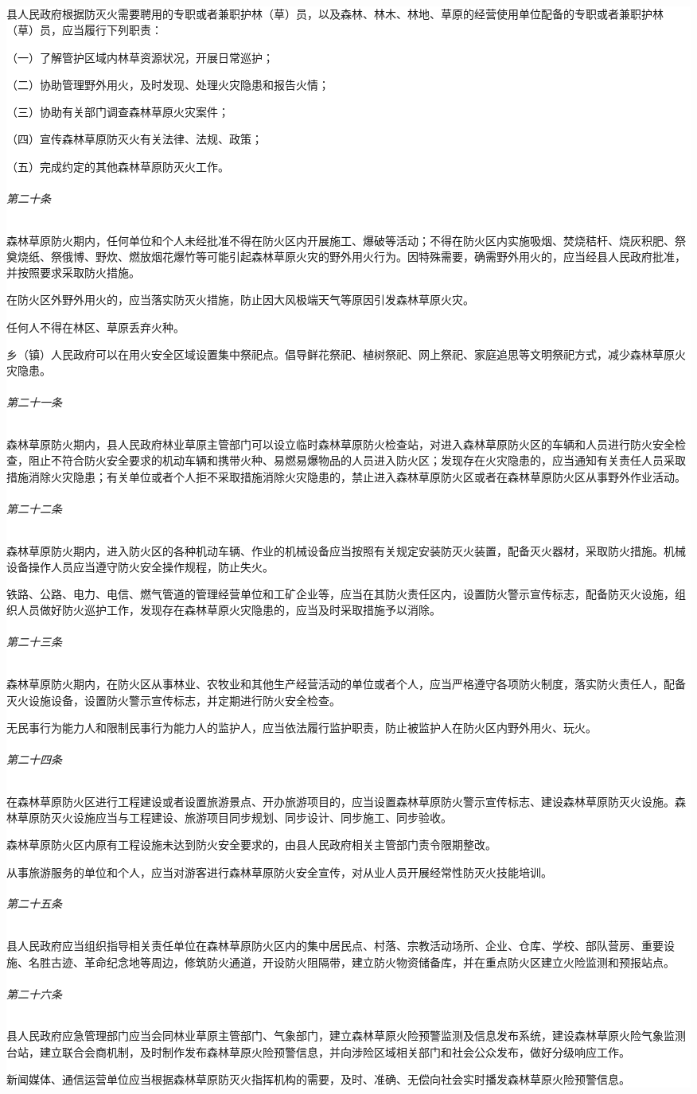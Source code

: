 县人民政府根据防灭火需要聘用的专职或者兼职护林（草）员，以及森林、林木、林地、草原的经营使用单位配备的专职或者兼职护林（草）员，应当履行下列职责：

（一）了解管护区域内林草资源状况，开展日常巡护；

（二）协助管理野外用火，及时发现、处理火灾隐患和报告火情；

（三）协助有关部门调查森林草原火灾案件；

（四）宣传森林草原防灭火有关法律、法规、政策；

（五）完成约定的其他森林草原防灭火工作。

###### 第二十条

森林草原防火期内，任何单位和个人未经批准不得在防火区内开展施工、爆破等活动；不得在防火区内实施吸烟、焚烧秸杆、烧灰积肥、祭奠烧纸、祭俄博、野炊、燃放烟花爆竹等可能引起森林草原火灾的野外用火行为。因特殊需要，确需野外用火的，应当经县人民政府批准，并按照要求采取防火措施。

在防火区外野外用火的，应当落实防灭火措施，防止因大风极端天气等原因引发森林草原火灾。

任何人不得在林区、草原丢弃火种。

乡（镇）人民政府可以在用火安全区域设置集中祭祀点。倡导鲜花祭祀、植树祭祀、网上祭祀、家庭追思等文明祭祀方式，减少森林草原火灾隐患。

###### 第二十一条

森林草原防火期内，县人民政府林业草原主管部门可以设立临时森林草原防火检查站，对进入森林草原防火区的车辆和人员进行防火安全检查，阻止不符合防火安全要求的机动车辆和携带火种、易燃易爆物品的人员进入防火区；发现存在火灾隐患的，应当通知有关责任人员采取措施消除火灾隐患；有关单位或者个人拒不采取措施消除火灾隐患的，禁止进入森林草原防火区或者在森林草原防火区从事野外作业活动。

###### 第二十二条

森林草原防火期内，进入防火区的各种机动车辆、作业的机械设备应当按照有关规定安装防灭火装置，配备灭火器材，采取防火措施。机械设备操作人员应当遵守防火安全操作规程，防止失火。

铁路、公路、电力、电信、燃气管道的管理经营单位和工矿企业等，应当在其防火责任区内，设置防火警示宣传标志，配备防灭火设施，组织人员做好防火巡护工作，发现存在森林草原火灾隐患的，应当及时采取措施予以消除。

###### 第二十三条

森林草原防火期内，在防火区从事林业、农牧业和其他生产经营活动的单位或者个人，应当严格遵守各项防火制度，落实防火责任人，配备灭火设施设备，设置防火警示宣传标志，并定期进行防火安全检查。

无民事行为能力人和限制民事行为能力人的监护人，应当依法履行监护职责，防止被监护人在防火区内野外用火、玩火。

###### 第二十四条

在森林草原防火区进行工程建设或者设置旅游景点、开办旅游项目的，应当设置森林草原防火警示宣传标志、建设森林草原防灭火设施。森林草原防灭火设施应当与工程建设、旅游项目同步规划、同步设计、同步施工、同步验收。

森林草原防火区内原有工程设施未达到防火安全要求的，由县人民政府相关主管部门责令限期整改。

从事旅游服务的单位和个人，应当对游客进行森林草原防火安全宣传，对从业人员开展经常性防灭火技能培训。

###### 第二十五条

县人民政府应当组织指导相关责任单位在森林草原防火区内的集中居民点、村落、宗教活动场所、企业、仓库、学校、部队营房、重要设施、名胜古迹、革命纪念地等周边，修筑防火通道，开设防火阻隔带，建立防火物资储备库，并在重点防火区建立火险监测和预报站点。

###### 第二十六条

县人民政府应急管理部门应当会同林业草原主管部门、气象部门，建立森林草原火险预警监测及信息发布系统，建设森林草原火险气象监测台站，建立联合会商机制，及时制作发布森林草原火险预警信息，并向涉险区域相关部门和社会公众发布，做好分级响应工作。

新闻媒体、通信运营单位应当根据森林草原防灭火指挥机构的需要，及时、准确、无偿向社会实时播发森林草原火险预警信息。

